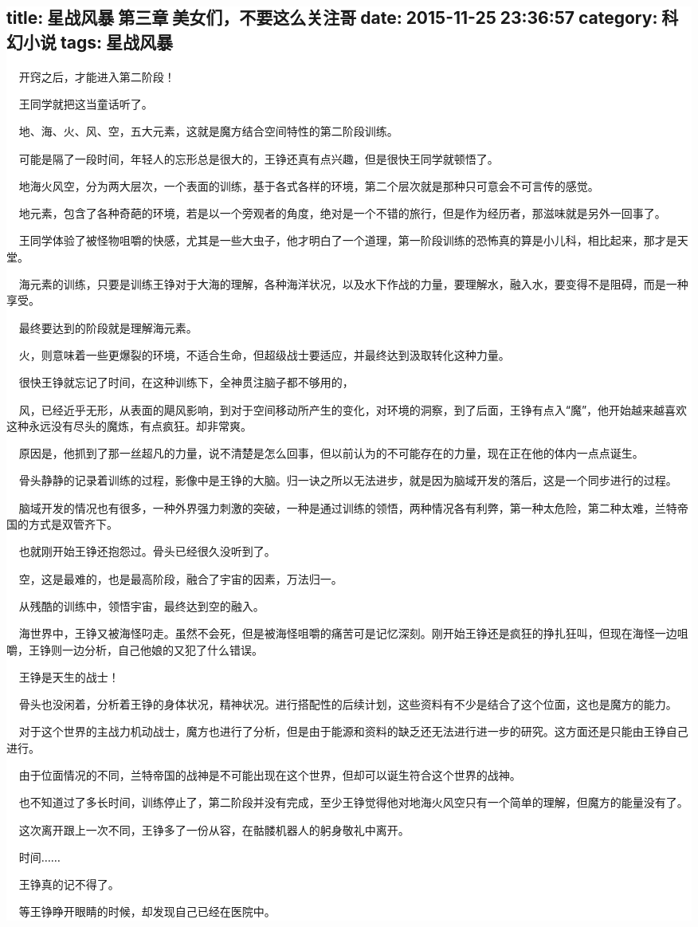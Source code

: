 title: 星战风暴 第三章 美女们，不要这么关注哥
date: 2015-11-25 23:36:57
category: 科幻小说
tags: 星战风暴
---
&nbsp;&nbsp;&nbsp;&nbsp;开窍之后，才能进入第二阶段！

&nbsp;&nbsp;&nbsp;&nbsp;王同学就把这当童话听了。

&nbsp;&nbsp;&nbsp;&nbsp;地、海、火、风、空，五大元素，这就是魔方结合空间特性的第二阶段训练。

&nbsp;&nbsp;&nbsp;&nbsp;可能是隔了一段时间，年轻人的忘形总是很大的，王铮还真有点兴趣，但是很快王同学就顿悟了。

&nbsp;&nbsp;&nbsp;&nbsp;地海火风空，分为两大层次，一个表面的训练，基于各式各样的环境，第二个层次就是那种只可意会不可言传的感觉。

&nbsp;&nbsp;&nbsp;&nbsp;地元素，包含了各种奇葩的环境，若是以一个旁观者的角度，绝对是一个不错的旅行，但是作为经历者，那滋味就是另外一回事了。

&nbsp;&nbsp;&nbsp;&nbsp;王同学体验了被怪物咀嚼的快感，尤其是一些大虫子，他才明白了一个道理，第一阶段训练的恐怖真的算是小儿科，相比起来，那才是天堂。

&nbsp;&nbsp;&nbsp;&nbsp;海元素的训练，只要是训练王铮对于大海的理解，各种海洋状况，以及水下作战的力量，要理解水，融入水，要变得不是阻碍，而是一种享受。

&nbsp;&nbsp;&nbsp;&nbsp;最终要达到的阶段就是理解海元素。

&nbsp;&nbsp;&nbsp;&nbsp;火，则意味着一些更爆裂的环境，不适合生命，但超级战士要适应，并最终达到汲取转化这种力量。

&nbsp;&nbsp;&nbsp;&nbsp;很快王铮就忘记了时间，在这种训练下，全神贯注脑子都不够用的，

&nbsp;&nbsp;&nbsp;&nbsp;风，已经近乎无形，从表面的飓风影响，到对于空间移动所产生的变化，对环境的洞察，到了后面，王铮有点入“魔”，他开始越来越喜欢这种永远没有尽头的魔炼，有点疯狂。却非常爽。

&nbsp;&nbsp;&nbsp;&nbsp;原因是，他抓到了那一丝超凡的力量，说不清楚是怎么回事，但以前认为的不可能存在的力量，现在正在他的体内一点点诞生。

&nbsp;&nbsp;&nbsp;&nbsp;骨头静静的记录着训练的过程，影像中是王铮的大脑。归一诀之所以无法进步，就是因为脑域开发的落后，这是一个同步进行的过程。

&nbsp;&nbsp;&nbsp;&nbsp;脑域开发的情况也有很多，一种外界强力刺激的突破，一种是通过训练的领悟，两种情况各有利弊，第一种太危险，第二种太难，兰特帝国的方式是双管齐下。

&nbsp;&nbsp;&nbsp;&nbsp;也就刚开始王铮还抱怨过。骨头已经很久没听到了。

&nbsp;&nbsp;&nbsp;&nbsp;空，这是最难的，也是最高阶段，融合了宇宙的因素，万法归一。

&nbsp;&nbsp;&nbsp;&nbsp;从残酷的训练中，领悟宇宙，最终达到空的融入。

&nbsp;&nbsp;&nbsp;&nbsp;海世界中，王铮又被海怪叼走。虽然不会死，但是被海怪咀嚼的痛苦可是记忆深刻。刚开始王铮还是疯狂的挣扎狂叫，但现在海怪一边咀嚼，王铮则一边分析，自己他娘的又犯了什么错误。

&nbsp;&nbsp;&nbsp;&nbsp;王铮是天生的战士！

&nbsp;&nbsp;&nbsp;&nbsp;骨头也没闲着，分析着王铮的身体状况，精神状况。进行搭配性的后续计划，这些资料有不少是结合了这个位面，这也是魔方的能力。

&nbsp;&nbsp;&nbsp;&nbsp;对于这个世界的主战力机动战士，魔方也进行了分析，但是由于能源和资料的缺乏还无法进行进一步的研究。这方面还是只能由王铮自己进行。

&nbsp;&nbsp;&nbsp;&nbsp;由于位面情况的不同，兰特帝国的战神是不可能出现在这个世界，但却可以诞生符合这个世界的战神。

&nbsp;&nbsp;&nbsp;&nbsp;也不知道过了多长时间，训练停止了，第二阶段并没有完成，至少王铮觉得他对地海火风空只有一个简单的理解，但魔方的能量没有了。

&nbsp;&nbsp;&nbsp;&nbsp;这次离开跟上一次不同，王铮多了一份从容，在骷髅机器人的躬身敬礼中离开。

&nbsp;&nbsp;&nbsp;&nbsp;时间……

&nbsp;&nbsp;&nbsp;&nbsp;王铮真的记不得了。

&nbsp;&nbsp;&nbsp;&nbsp;等王铮睁开眼睛的时候，却发现自己已经在医院中。

